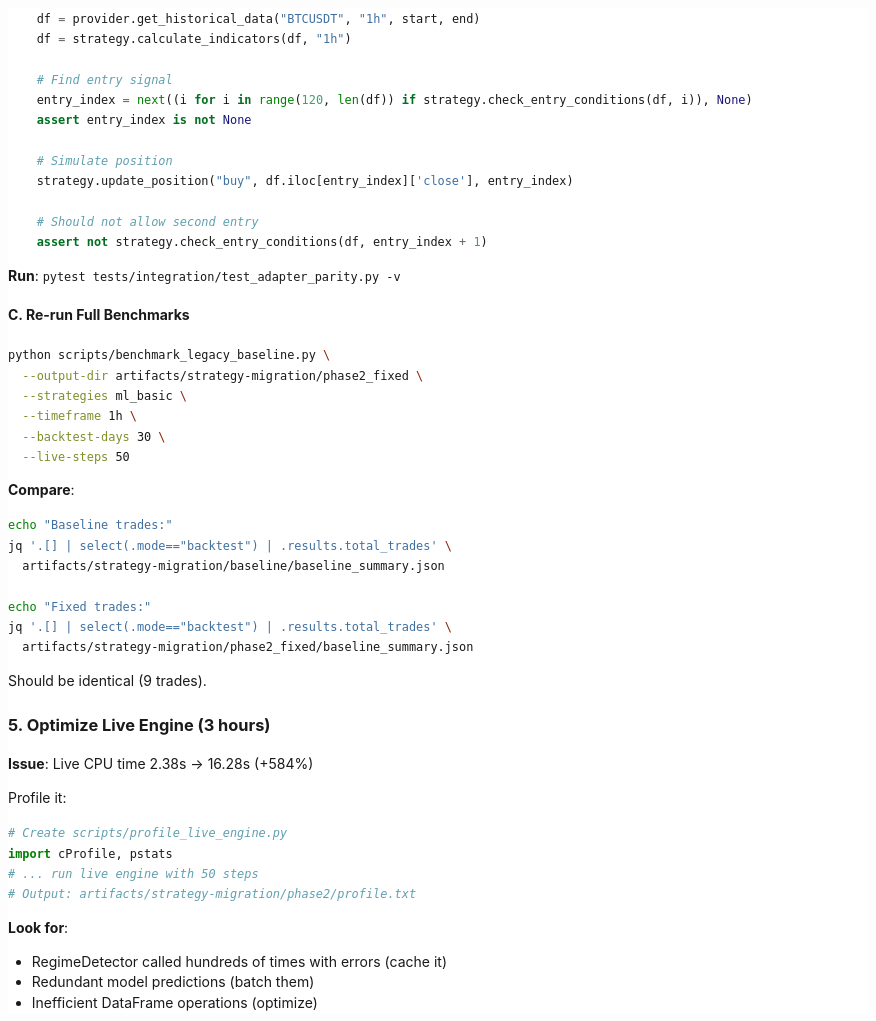 ```python
    df = provider.get_historical_data("BTCUSDT", "1h", start, end)
    df = strategy.calculate_indicators(df, "1h")
    
    # Find entry signal
    entry_index = next((i for i in range(120, len(df)) if strategy.check_entry_conditions(df, i)), None)
    assert entry_index is not None
    
    # Simulate position
    strategy.update_position("buy", df.iloc[entry_index]['close'], entry_index)
    
    # Should not allow second entry
    assert not strategy.check_entry_conditions(df, entry_index + 1)
```

**Run**: `pytest tests/integration/test_adapter_parity.py -v`

#### C. Re-run Full Benchmarks
```bash
python scripts/benchmark_legacy_baseline.py \
  --output-dir artifacts/strategy-migration/phase2_fixed \
  --strategies ml_basic \
  --timeframe 1h \
  --backtest-days 30 \
  --live-steps 50
```

**Compare**:
```bash
echo "Baseline trades:"
jq '.[] | select(.mode=="backtest") | .results.total_trades' \
  artifacts/strategy-migration/baseline/baseline_summary.json

echo "Fixed trades:"
jq '.[] | select(.mode=="backtest") | .results.total_trades' \
  artifacts/strategy-migration/phase2_fixed/baseline_summary.json
```

Should be identical (9 trades).

### 5. Optimize Live Engine (3 hours)

**Issue**: Live CPU time 2.38s → 16.28s (+584%)

Profile it:
```python
# Create scripts/profile_live_engine.py
import cProfile, pstats
# ... run live engine with 50 steps
# Output: artifacts/strategy-migration/phase2/profile.txt
```

**Look for**:
- RegimeDetector called hundreds of times with errors (cache it)
- Redundant model predictions (batch them)
- Inefficient DataFrame operations (optimize)
